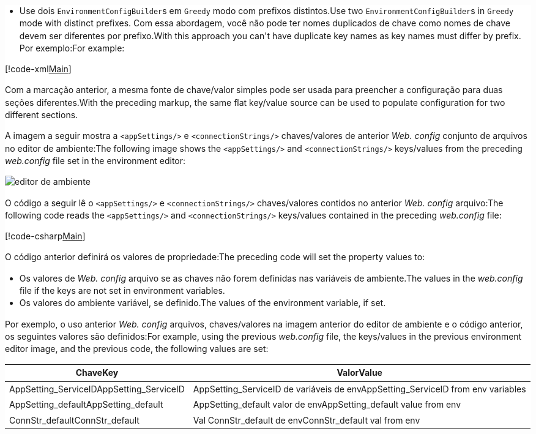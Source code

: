 * <span data-ttu-id="4ea49-157">Use dois `EnvironmentConfigBuilder`s em `Greedy` modo com prefixos distintos.</span><span class="sxs-lookup"><span data-stu-id="4ea49-157">Use two `EnvironmentConfigBuilder`s in `Greedy` mode with distinct prefixes.</span></span> <span data-ttu-id="4ea49-158">Com essa abordagem, você não pode ter nomes duplicados de chave como nomes de chave devem ser diferentes por prefixo.</span><span class="sxs-lookup"><span data-stu-id="4ea49-158">With this approach you can't have duplicate key names as key names must differ by prefix.</span></span>  <span data-ttu-id="4ea49-159">Por exemplo:</span><span class="sxs-lookup"><span data-stu-id="4ea49-159">For example:</span></span>

[!code-xml[Main](config-builder/MyConfigBuilders/WebPrefix.config?name=snippet&highlight=11-99)]

<span data-ttu-id="4ea49-160">Com a marcação anterior, a mesma fonte de chave/valor simples pode ser usada para preencher a configuração para duas seções diferentes.</span><span class="sxs-lookup"><span data-stu-id="4ea49-160">With the preceding markup, the same flat key/value source can be used to populate configuration for two different sections.</span></span>

<span data-ttu-id="4ea49-161">A imagem a seguir mostra a `<appSettings/>` e `<connectionStrings/>` chaves/valores de anterior *Web. config* conjunto de arquivos no editor de ambiente:</span><span class="sxs-lookup"><span data-stu-id="4ea49-161">The following image shows the `<appSettings/>` and `<connectionStrings/>` keys/values from the preceding *web.config* file set in the environment editor:</span></span>

![editor de ambiente](config-builder/static/prefix.png)

<span data-ttu-id="4ea49-163">O código a seguir lê o `<appSettings/>` e `<connectionStrings/>` chaves/valores contidos no anterior *Web. config* arquivo:</span><span class="sxs-lookup"><span data-stu-id="4ea49-163">The following code reads the `<appSettings/>` and `<connectionStrings/>` keys/values contained in the preceding *web.config* file:</span></span>

[!code-csharp[Main](config-builder/MyConfigBuilders/Contact.aspx.cs?name=snippet)]

<span data-ttu-id="4ea49-164">O código anterior definirá os valores de propriedade:</span><span class="sxs-lookup"><span data-stu-id="4ea49-164">The preceding code will set the property values to:</span></span>

* <span data-ttu-id="4ea49-165">Os valores de *Web. config* arquivo se as chaves não forem definidas nas variáveis de ambiente.</span><span class="sxs-lookup"><span data-stu-id="4ea49-165">The values in the *web.config* file if the keys are not set in environment variables.</span></span>
* <span data-ttu-id="4ea49-166">Os valores do ambiente variável, se definido.</span><span class="sxs-lookup"><span data-stu-id="4ea49-166">The values of the environment variable, if set.</span></span>

<span data-ttu-id="4ea49-167">Por exemplo, o uso anterior *Web. config* arquivos, chaves/valores na imagem anterior do editor de ambiente e o código anterior, os seguintes valores são definidos:</span><span class="sxs-lookup"><span data-stu-id="4ea49-167">For example, using the previous *web.config* file, the keys/values in the previous  environment editor image, and the previous code, the following values are set:</span></span>

|  <span data-ttu-id="4ea49-168">Chave</span><span class="sxs-lookup"><span data-stu-id="4ea49-168">Key</span></span>              | <span data-ttu-id="4ea49-169">Valor</span><span class="sxs-lookup"><span data-stu-id="4ea49-169">Value</span></span> |
| ----------------- | ------------ |
|     <span data-ttu-id="4ea49-170">AppSetting_ServiceID</span><span class="sxs-lookup"><span data-stu-id="4ea49-170">AppSetting_ServiceID</span></span>           | <span data-ttu-id="4ea49-171">AppSetting_ServiceID de variáveis de env</span><span class="sxs-lookup"><span data-stu-id="4ea49-171">AppSetting_ServiceID from env variables</span></span>|
|    <span data-ttu-id="4ea49-172">AppSetting_default</span><span class="sxs-lookup"><span data-stu-id="4ea49-172">AppSetting_default</span></span>            | <span data-ttu-id="4ea49-173">AppSetting_default valor de env</span><span class="sxs-lookup"><span data-stu-id="4ea49-173">AppSetting_default value from env</span></span> |
|       <span data-ttu-id="4ea49-174">ConnStr_default</span><span class="sxs-lookup"><span data-stu-id="4ea49-174">ConnStr_default</span></span>         | <span data-ttu-id="4ea49-175">Val ConnStr_default de env</span><span class="sxs-lookup"><span data-stu-id="4ea49-175">ConnStr_default val from env</span></span>|

